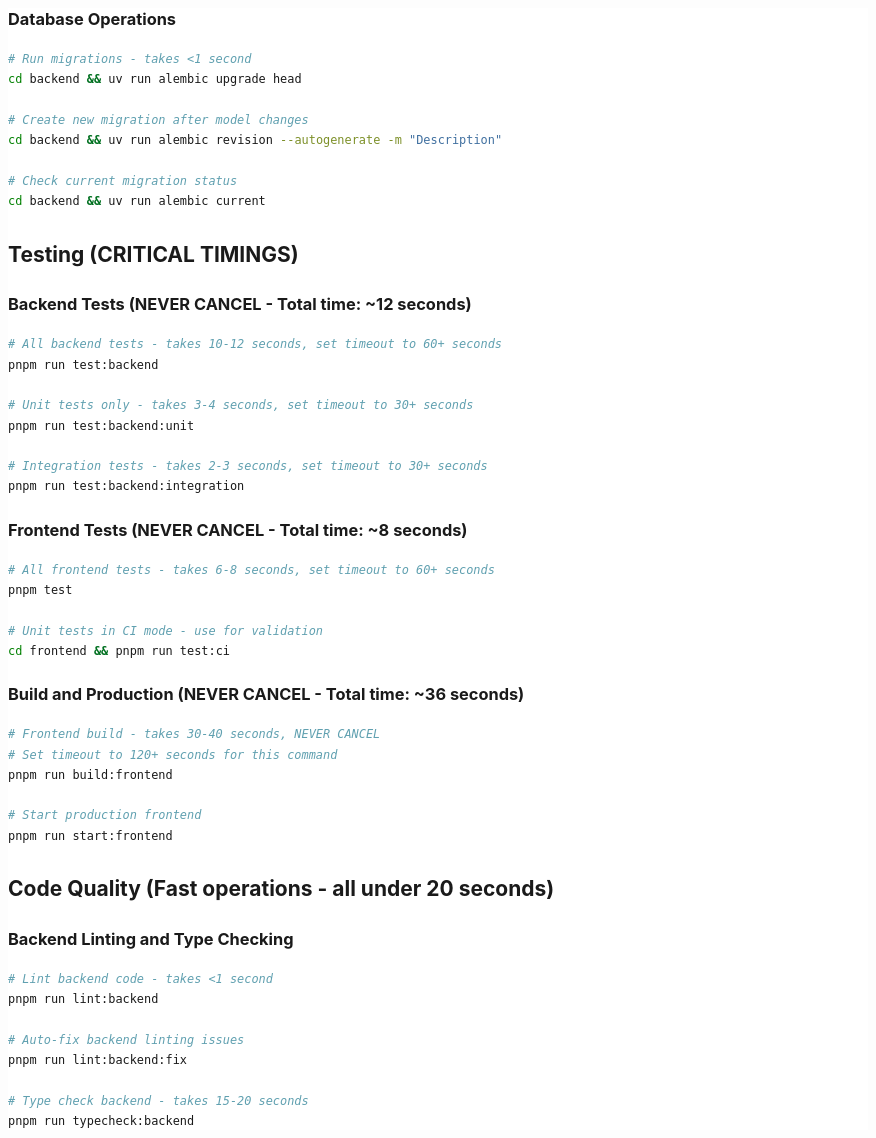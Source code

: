 ### Database Operations
```bash
# Run migrations - takes <1 second
cd backend && uv run alembic upgrade head

# Create new migration after model changes
cd backend && uv run alembic revision --autogenerate -m "Description"

# Check current migration status
cd backend && uv run alembic current
```

## Testing (CRITICAL TIMINGS)

### Backend Tests (NEVER CANCEL - Total time: ~12 seconds)
```bash
# All backend tests - takes 10-12 seconds, set timeout to 60+ seconds
pnpm run test:backend

# Unit tests only - takes 3-4 seconds, set timeout to 30+ seconds  
pnpm run test:backend:unit

# Integration tests - takes 2-3 seconds, set timeout to 30+ seconds
pnpm run test:backend:integration
```

### Frontend Tests (NEVER CANCEL - Total time: ~8 seconds)
```bash
# All frontend tests - takes 6-8 seconds, set timeout to 60+ seconds
pnpm test

# Unit tests in CI mode - use for validation
cd frontend && pnpm run test:ci
```

### Build and Production (NEVER CANCEL - Total time: ~36 seconds)
```bash
# Frontend build - takes 30-40 seconds, NEVER CANCEL
# Set timeout to 120+ seconds for this command  
pnpm run build:frontend

# Start production frontend
pnpm run start:frontend
```

## Code Quality (Fast operations - all under 20 seconds)

### Backend Linting and Type Checking
```bash
# Lint backend code - takes <1 second
pnpm run lint:backend

# Auto-fix backend linting issues
pnpm run lint:backend:fix

# Type check backend - takes 15-20 seconds
pnpm run typecheck:backend
```
